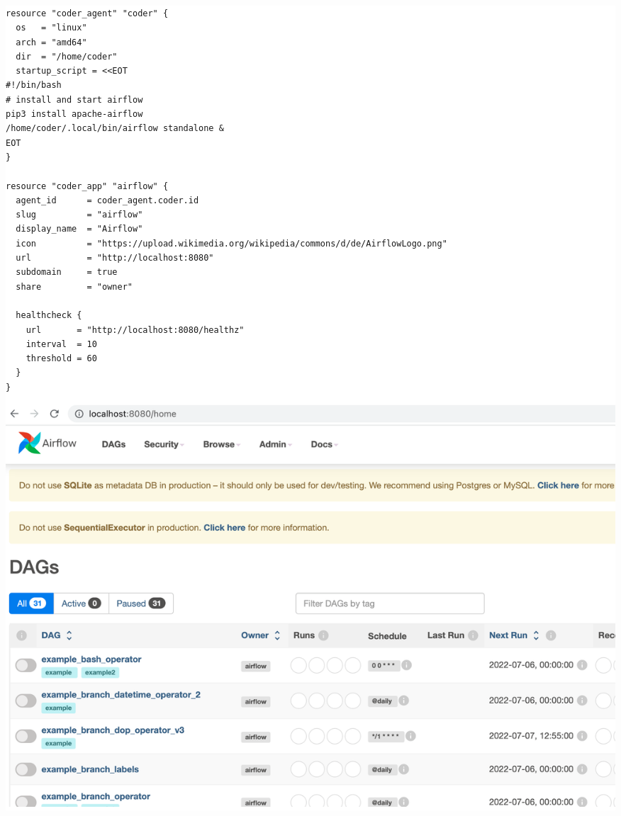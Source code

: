 ```hcl
resource "coder_agent" "coder" {
  os   = "linux"
  arch = "amd64"
  dir  = "/home/coder"
  startup_script = <<EOT
#!/bin/bash
# install and start airflow
pip3 install apache-airflow
/home/coder/.local/bin/airflow standalone &
EOT
}

resource "coder_app" "airflow" {
  agent_id      = coder_agent.coder.id
  slug          = "airflow"
  display_name  = "Airflow"
  icon          = "https://upload.wikimedia.org/wikipedia/commons/d/de/AirflowLogo.png"
  url           = "http://localhost:8080"
  subdomain     = true
  share         = "owner"

  healthcheck {
    url       = "http://localhost:8080/healthz"
    interval  = 10
    threshold = 60
  }
}
```

![Airflow in Coder](../images/airflow-port-forward.png)
